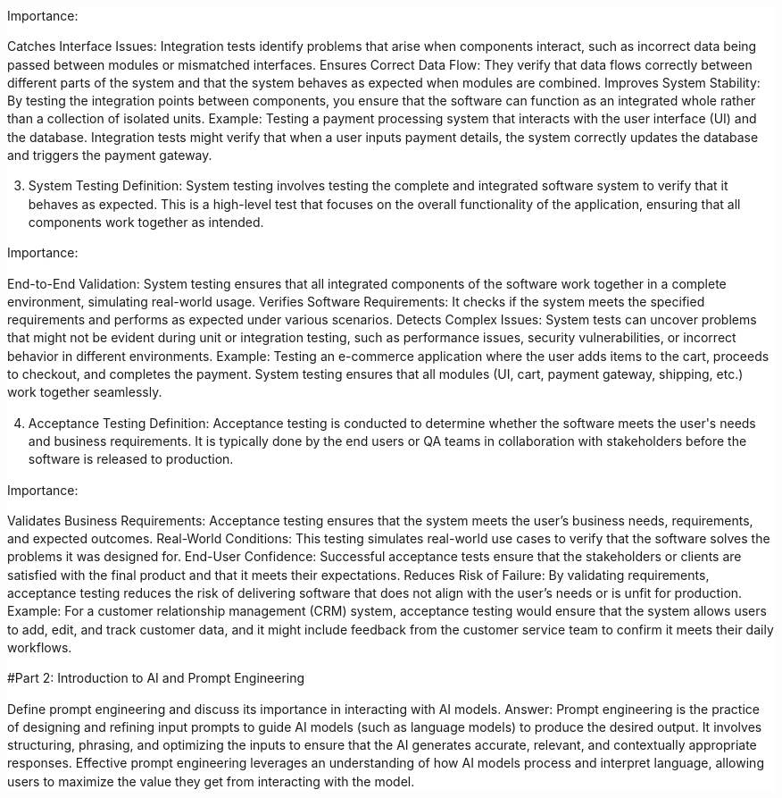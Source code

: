 Importance:

Catches Interface Issues: Integration tests identify problems that arise when components interact, such as incorrect data being passed between modules or mismatched interfaces.
Ensures Correct Data Flow: They verify that data flows correctly between different parts of the system and that the system behaves as expected when modules are combined.
Improves System Stability: By testing the integration points between components, you ensure that the software can function as an integrated whole rather than a collection of isolated units.
Example: Testing a payment processing system that interacts with the user interface (UI) and the database. Integration tests might verify that when a user inputs payment details, the system correctly updates the database and triggers the payment gateway.

3. System Testing
Definition: System testing involves testing the complete and integrated software system to verify that it behaves as expected. This is a high-level test that focuses on the overall functionality of the application, ensuring that all components work together as intended.

Importance:

End-to-End Validation: System testing ensures that all integrated components of the software work together in a complete environment, simulating real-world usage.
Verifies Software Requirements: It checks if the system meets the specified requirements and performs as expected under various scenarios.
Detects Complex Issues: System tests can uncover problems that might not be evident during unit or integration testing, such as performance issues, security vulnerabilities, or incorrect behavior in different environments.
Example: Testing an e-commerce application where the user adds items to the cart, proceeds to checkout, and completes the payment. System testing ensures that all modules (UI, cart, payment gateway, shipping, etc.) work together seamlessly.

4. Acceptance Testing
Definition: Acceptance testing is conducted to determine whether the software meets the user's needs and business requirements. It is typically done by the end users or QA teams in collaboration with stakeholders before the software is released to production.

Importance:

Validates Business Requirements: Acceptance testing ensures that the system meets the user’s business needs, requirements, and expected outcomes.
Real-World Conditions: This testing simulates real-world use cases to verify that the software solves the problems it was designed for.
End-User Confidence: Successful acceptance tests ensure that the stakeholders or clients are satisfied with the final product and that it meets their expectations.
Reduces Risk of Failure: By validating requirements, acceptance testing reduces the risk of delivering software that does not align with the user’s needs or is unfit for production.
Example: For a customer relationship management (CRM) system, acceptance testing would ensure that the system allows users to add, edit, and track customer data, and it might include feedback from the customer service team to confirm it meets their daily workflows.



#Part 2: Introduction to AI and Prompt Engineering


Define prompt engineering and discuss its importance in interacting with AI models.
Answer:
Prompt engineering is the practice of designing and refining input prompts to guide AI models (such as language models) to produce the desired output. It involves structuring, phrasing, and optimizing the inputs to ensure that the AI generates accurate, relevant, and contextually appropriate responses. Effective prompt engineering leverages an understanding of how AI models process and interpret language, allowing users to maximize the value they get from interacting with the model.
